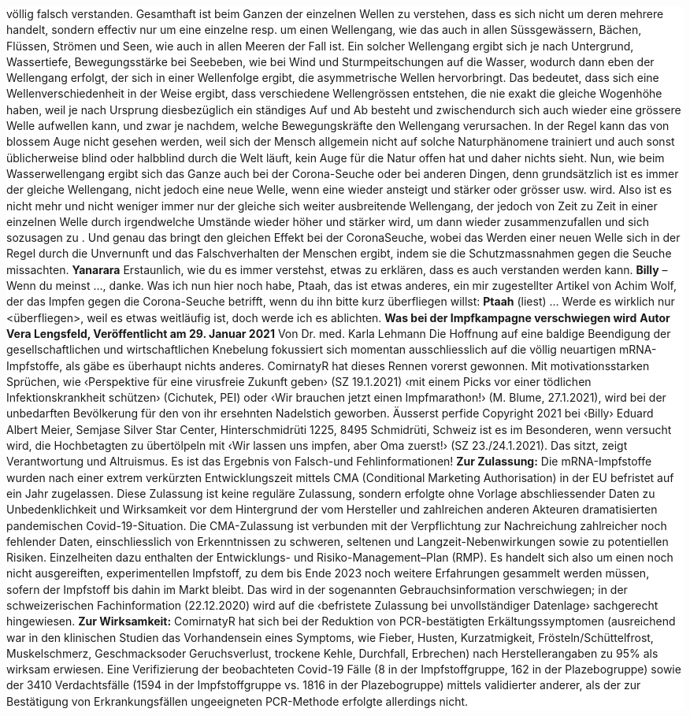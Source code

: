 völlig falsch verstanden. Gesamthaft ist beim Ganzen der einzelnen Wellen zu verstehen, dass es sich nicht um deren mehrere handelt, sondern effectiv nur um eine einzelne resp. um einen Wellengang, wie das auch in allen Süssgewässern, Bächen, Flüssen, Strömen und Seen, wie auch in allen Meeren der Fall ist. Ein solcher Wellengang ergibt sich je nach Untergrund, Wassertiefe, Bewegungsstärke bei Seebeben, wie bei Wind und Sturmpeitschungen auf die Wasser, wodurch dann eben der Wellengang erfolgt, der sich in einer Wellenfolge ergibt, die asymmetrische Wellen hervorbringt. Das bedeutet, dass sich eine Wellenverschiedenheit in der Weise ergibt, dass verschiedene Wellengrössen entstehen, die nie exakt die gleiche Wogenhöhe haben, weil je nach Ursprung diesbezüglich ein ständiges Auf und Ab besteht und zwischendurch sich auch wieder eine grössere Welle aufwellen kann, und zwar je nachdem, welche Bewegungskräfte den Wellengang verursachen. In der Regel kann das von blossem Auge nicht gesehen werden, weil sich der Mensch allgemein nicht auf solche Naturphänomene trainiert und auch sonst üblicherweise blind oder halbblind durch die Welt läuft, kein Auge für die Natur offen hat und daher nichts sieht.
Nun, wie beim Wasserwellengang ergibt sich das Ganze auch bei der Corona-Seuche oder bei anderen Dingen, denn grundsätzlich ist es immer der gleiche Wellengang, nicht jedoch eine neue Welle, wenn eine wieder ansteigt und stärker oder grösser usw. wird. Also ist es nicht mehr und nicht weniger immer nur der gleiche sich weiter ausbreitende Wellengang, der jedoch von Zeit zu Zeit in einer einzelnen Welle durch irgendwelche Umstände wieder höher und stärker wird, um dann wieder zusammenzufallen und sich sozusagen zu <normalisieren>. Und genau das bringt den gleichen Effekt bei der CoronaSeuche, wobei das Werden einer neuen Welle sich in der Regel durch die Unvernunft und das Falschverhalten der Menschen ergibt, indem sie die Schutzmassnahmen gegen die Seuche missachten.
**Yanarara** Erstaunlich, wie du es immer verstehst, etwas zu erklären, dass es auch verstanden werden kann.
**Billy** – Wenn du meinst …, danke. Was ich nun hier noch habe, Ptaah, das ist etwas anderes, ein mir zugestellter Artikel
von Achim Wolf, der das Impfen gegen die Corona-Seuche betrifft, wenn du ihn bitte kurz überfliegen willst:
**Ptaah** (liest) … Werde es wirklich nur <überfliegen>, weil es etwas weitläufig ist, doch werde ich es ablichten.
**Was bei der Impfkampagne verschwiegen wird**
**Autor Vera Lengsfeld, Veröffentlicht am 29. Januar 2021**
Von Dr. med. Karla Lehmann Die Hoffnung auf eine baldige Beendigung der gesellschaftlichen und wirtschaftlichen Knebelung fokussiert sich momentan ausschliesslich auf die völlig neuartigen mRNA-Impfstoffe, als gäbe es überhaupt nichts anderes. ComirnatyR hat dieses Rennen vorerst gewonnen. Mit motivationsstarken Sprüchen, wie ‹Perspektive für eine virusfreie Zukunft geben› (SZ 19.1.2021) ‹mit einem Picks vor einer tödlichen Infektionskrankheit schützen› (Cichutek, PEI) oder ‹Wir brauchen jetzt einen Impfmarathon!› (M. Blume, 27.1.2021), wird bei der unbedarften Bevölkerung für den von ihr ersehnten Nadelstich geworben. Äusserst perfide Copyright 2021 bei ‹Billy› Eduard Albert Meier, Semjase Silver Star Center, Hinterschmidrüti 1225, 8495 Schmidrüti, Schweiz ist es im Besonderen, wenn versucht wird, die Hochbetagten zu übertölpeln mit ‹Wir lassen uns impfen, aber Oma zuerst!› (SZ 23./24.1.2021). Das sitzt, zeigt Verantwortung und Altruismus. Es ist das Ergebnis von Falsch-und Fehlinformationen!
**Zur Zulassung:**
Die mRNA-Impfstoffe wurden nach einer extrem verkürzten Entwicklungszeit mittels CMA (Conditional Marketing Authorisation) in der EU befristet auf ein Jahr zugelassen. Diese Zulassung ist keine reguläre Zulassung, sondern erfolgte ohne Vorlage abschliessender Daten zu Unbedenklichkeit und Wirksamkeit vor dem Hintergrund der vom Hersteller und zahlreichen anderen Akteuren dramatisierten pandemischen Covid-19-Situation. Die CMA-Zulassung ist verbunden mit der Verpflichtung zur Nachreichung zahlreicher noch fehlender Daten, einschliesslich von Erkenntnissen zu schweren, seltenen und Langzeit-Nebenwirkungen sowie zu potentiellen Risiken. Einzelheiten dazu enthalten der Entwicklungs- und Risiko-Management–Plan (RMP). Es handelt sich also um einen noch nicht ausgereiften, experimentellen Impfstoff, zu dem bis Ende 2023 noch weitere Erfahrungen gesammelt werden müssen, sofern der Impfstoff bis dahin im Markt bleibt.
Das wird in der sogenannten Gebrauchsinformation verschwiegen; in der schweizerischen Fachinformation (22.12.2020) wird auf die ‹befristete Zulassung bei unvollständiger Datenlage› sachgerecht hingewiesen.
**Zur Wirksamkeit:**
ComirnatyR hat sich bei der Reduktion von PCR-bestätigten Erkältungssymptomen (ausreichend war in den klinischen Studien das Vorhandensein eines Symptoms, wie Fieber, Husten, Kurzatmigkeit, Frösteln/Schüttelfrost, Muskelschmerz, Geschmacksoder Geruchsverlust, trockene Kehle, Durchfall, Erbrechen) nach Herstellerangaben zu 95% als wirksam erwiesen. Eine Verifizierung der beobachteten Covid-19 Fälle (8 in der Impfstoffgruppe, 162 in der Plazebogruppe) sowie der 3410 Verdachtsfälle (1594 in der Impfstoffgruppe vs. 1816 in der Plazebogruppe) mittels validierter anderer, als der zur Bestätigung von Erkrankungsfällen ungeeigneten PCR-Methode erfolgte allerdings nicht.
